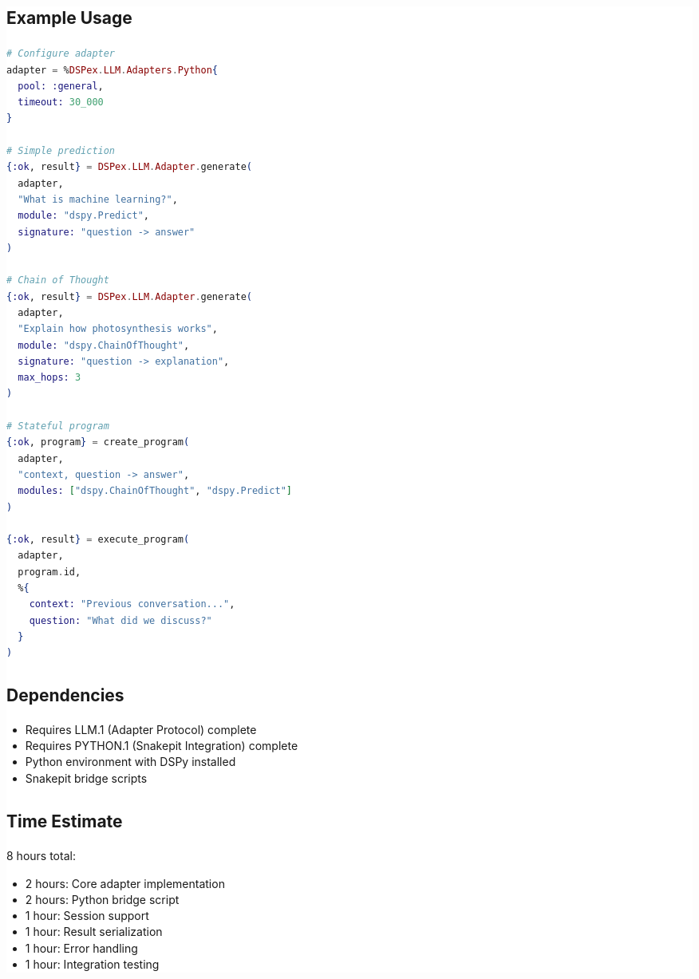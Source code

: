 ## Example Usage
```elixir
# Configure adapter
adapter = %DSPex.LLM.Adapters.Python{
  pool: :general,
  timeout: 30_000
}

# Simple prediction
{:ok, result} = DSPex.LLM.Adapter.generate(
  adapter,
  "What is machine learning?",
  module: "dspy.Predict",
  signature: "question -> answer"
)

# Chain of Thought
{:ok, result} = DSPex.LLM.Adapter.generate(
  adapter,
  "Explain how photosynthesis works",
  module: "dspy.ChainOfThought",
  signature: "question -> explanation",
  max_hops: 3
)

# Stateful program
{:ok, program} = create_program(
  adapter,
  "context, question -> answer",
  modules: ["dspy.ChainOfThought", "dspy.Predict"]
)

{:ok, result} = execute_program(
  adapter,
  program.id,
  %{
    context: "Previous conversation...",
    question: "What did we discuss?"
  }
)
```

## Dependencies
- Requires LLM.1 (Adapter Protocol) complete
- Requires PYTHON.1 (Snakepit Integration) complete
- Python environment with DSPy installed
- Snakepit bridge scripts

## Time Estimate
8 hours total:
- 2 hours: Core adapter implementation
- 2 hours: Python bridge script
- 1 hour: Session support
- 1 hour: Result serialization
- 1 hour: Error handling
- 1 hour: Integration testing

